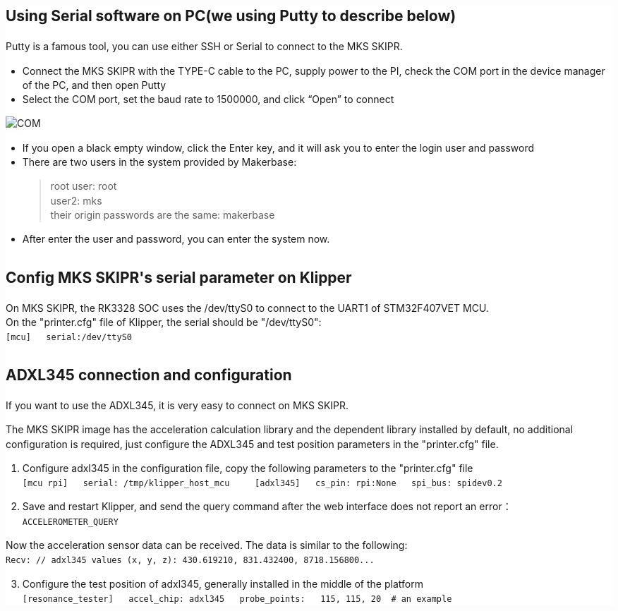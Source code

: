
## Using Serial software on PC(we using Putty to describe below)  
Putty is a famous tool, you can use either SSH or Serial to connect to the MKS SKIPR.  
- Connect the MKS SKIPR with the TYPE-C cable to the PC, supply power to the PI, check the COM port in the device manager of the PC, and then open Putty
- Select the COM port, set the baud rate to 1500000, and click “Open” to connect

![COM](https://user-images.githubusercontent.com/12979070/175967056-dd6aec07-084d-4b05-8199-88709755ea64.png)  

- If you open a black empty window, click the Enter key, and it will ask you to enter the login user and password
- There are two users in the system provided by Makerbase:
   > root user: root  
   > user2: mks  
   > their origin passwords are the same: makerbase  
- After enter the user and password, you can enter the system now.

## Config MKS SKIPR's serial parameter on Klipper

On MKS SKIPR, the RK3328 SOC uses the /dev/ttyS0 to connect to the UART1 of STM32F407VET MCU.      
On the "printer.cfg" file of Klipper, the serial should be "/dev/ttyS0":   
`[mcu]  
  serial:/dev/ttyS0`  
  
## ADXL345 connection and configuration
If you want to use the ADXL345, it is very easy to connect on MKS SKIPR.

The MKS SKIPR image has the acceleration calculation library and the dependent library installed by default, no additional configuration is required, just configure the ADXL345 and test position parameters in the "printer.cfg" file.
1. Configure adxl345 in the configuration file, copy the following parameters to the "printer.cfg" file  
`[mcu rpi]  
serial: /tmp/klipper_host_mcu    
[adxl345]  
cs_pin: rpi:None  
spi_bus: spidev0.2`  

2. Save and restart Klipper, and send the query command after the web interface does not report an error：  
`ACCELEROMETER_QUERY`  

 Now the acceleration sensor data can be received. The data is similar to the following:  
 `Recv: // adxl345 values (x, y, z): 430.619210, 831.432400, 8718.156800...`  

3. Configure the test position of adxl345, generally installed in the middle of the platform  
`[resonance_tester]  
accel_chip: adxl345  
probe_points:  
    115, 115, 20  # an example`  
